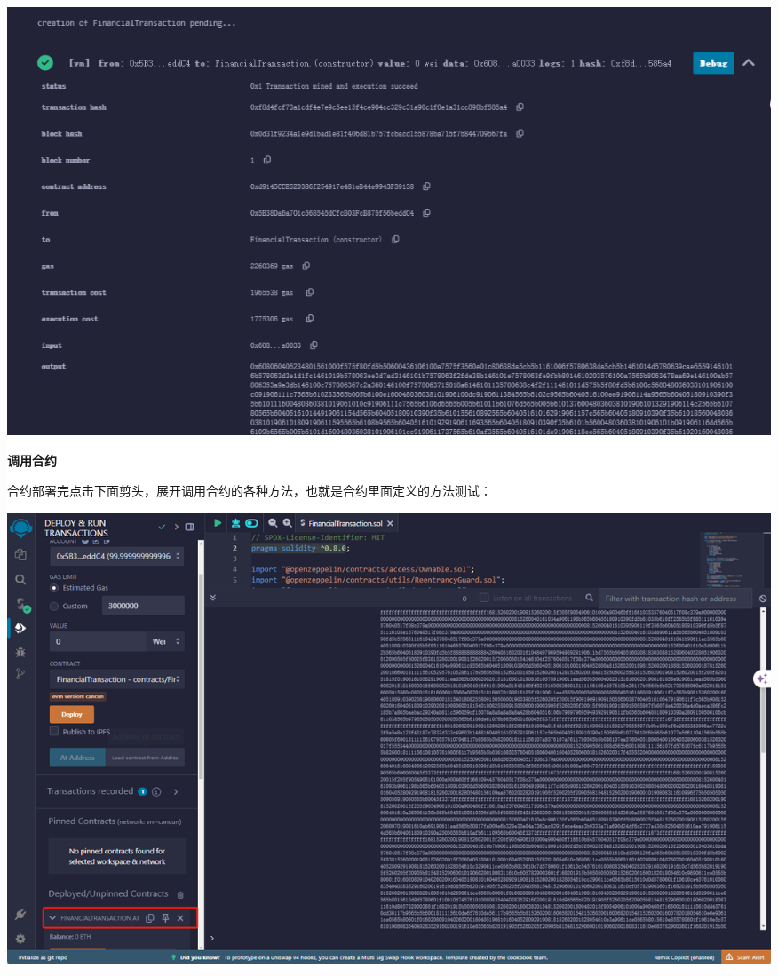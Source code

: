 ![截图](029484637b18b6a9e7f2bd5d20e056f6.png)

**调用合约**

合约部署完点击下面剪头，展开调用合约的各种方法，也就是合约里面定义的方法测试：

![截图](b017d140adf4ad8cd28aac6d2903ff6a.png)
